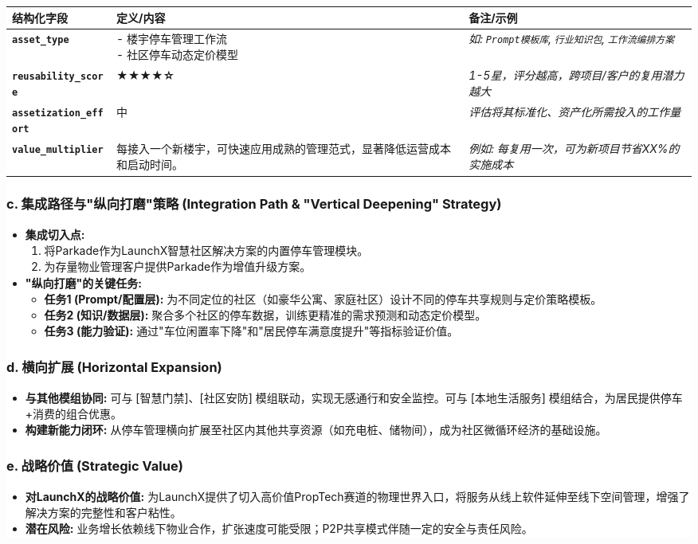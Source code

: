 | 结构化字段              | 定义/内容                                                  | 备注/示例                                           |
| :---------------------- | :--------------------------------------------------------- | :-------------------------------------------------- |
| **`asset_type`**        | - 楼宇停车管理工作流<br>- 社区停车动态定价模型             | *如: `Prompt模板库`, `行业知识包`, `工作流编排方案`* |
| **`reusability_score`** | **★★★★☆**                                                | *1-5星，评分越高，跨项目/客户的复用潜力越大*        |
| **`assetization_effort`** | 中                                                         | *评估将其标准化、资产化所需投入的工作量*            |
| **`value_multiplier`**  | 每接入一个新楼宇，可快速应用成熟的管理范式，显著降低运营成本和启动时间。 | *例如: 每复用一次，可为新项目节省XX%的实施成本*     |

### c. 集成路径与"纵向打磨"策略 (Integration Path & "Vertical Deepening" Strategy)

*   **集成切入点:**
    1.  将Parkade作为LaunchX智慧社区解决方案的内置停车管理模块。
    2.  为存量物业管理客户提供Parkade作为增值升级方案。
*   **"纵向打磨"的关键任务:**
    *   **任务1 (Prompt/配置层):** 为不同定位的社区（如豪华公寓、家庭社区）设计不同的停车共享规则与定价策略模板。
    *   **任务2 (知识/数据层):** 聚合多个社区的停车数据，训练更精准的需求预测和动态定价模型。
    *   **任务3 (能力验证):** 通过"车位闲置率下降"和"居民停车满意度提升"等指标验证价值。

### d. 横向扩展 (Horizontal Expansion)

*   **与其他模组协同:** 可与 [智慧门禁]、[社区安防] 模组联动，实现无感通行和安全监控。可与 [本地生活服务] 模组结合，为居民提供停车+消费的组合优惠。
*   **构建新能力闭环:** 从停车管理横向扩展至社区内其他共享资源（如充电桩、储物间），成为社区微循环经济的基础设施。

### e. 战略价值 (Strategic Value)

*   **对LaunchX的战略价值:** 为LaunchX提供了切入高价值PropTech赛道的物理世界入口，将服务从线上软件延伸至线下空间管理，增强了解决方案的完整性和客户粘性。
*   **潜在风险:** 业务增长依赖线下物业合作，扩张速度可能受限；P2P共享模式伴随一定的安全与责任风险。